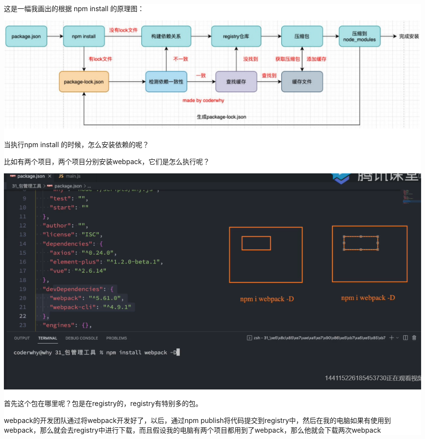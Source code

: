这是一幅我画出的根据 npm install 的原理图：

![image-20220726203138409](./22_包管理工具详解.assets/image-20220726203138409.png)



当执行npm install 的时候，怎么安装依赖的呢？

比如有两个项目，两个项目分别安装webpack，它们是怎么执行呢？

![image-20220820093806990](./22_包管理工具详解.assets/image-20220820093806990.png)

首先这个包在哪里呢？包是在registry的，registry有特别多的包。

webpack的开发团队通过将webpack开发好了，以后，通过npm publish将代码提交到registry中，然后在我的电脑如果有使用到webpack，那么就会去registry中进行下载，而且假设我的电脑有两个项目都用到了webpack，那么他就会下载两次webpack
